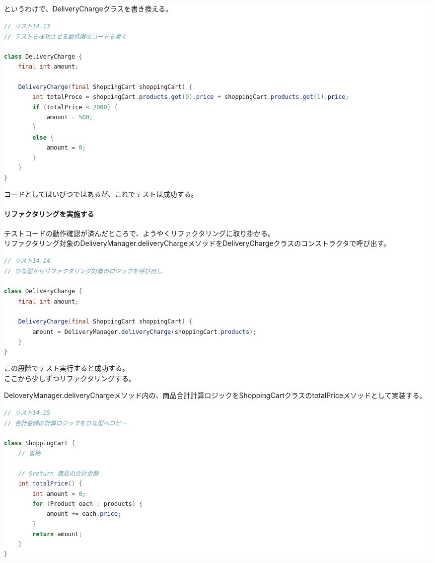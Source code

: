 というわけで、DeliveryChargeクラスを書き換える。  

``` java
// リスト14.13
// テストを成功させる最低限のコードを書く

class DeliveryCharge {
    final int amount;

    DeliveryCharge(final ShoppingCart shoppingCart) {
        int totalProce = shoppingCart.products.get(0).price + shoppingCart.products.get(1).price;
        if (totalPrice < 2000) {
            amount = 500;
        }
        else {
            amount = 0;
        }
    }
}
```

コードとしてはいびつではあるが、これでテストは成功する。  

#### リファクタリングを実施する

テストコードの動作確認が済んだところで、ようやくリファクタリングに取り掛かる。  
リファクタリング対象のDeliveryManager.deliveryChargeメソッドをDeliveryChargeクラスのコンストラクタで呼び出す。  

``` java
// リスト14.14
// ひな型からリファクタリング対象のロジックを呼び出し

class DeliveryCharge {
    final int amount;

    DeliveryCharge(final ShoppingCart shoppingCart) {
        amount = DeliveryManager.deliveryCharge(shoppingCart.products);
    }
}
```

この段階でテスト実行すると成功する。  
ここから少しずつリファクタリングする。  

DeloveryManager.deliveryChargeメソッド内の、商品合計計算ロジックをShoppingCartクラスのtotalPriceメソッドとして実装する。  

``` java
// リスト14.15
// 合計金額の計算ロジックをひな型へコピー

class ShoppingCart {
    // 省略

    // @return 商品の合計金額
    int totalPrice() {
        int amount = 0;
        for (Product each : products) {
            amount += each.price;
        }
        return amount;
    }
}
```
